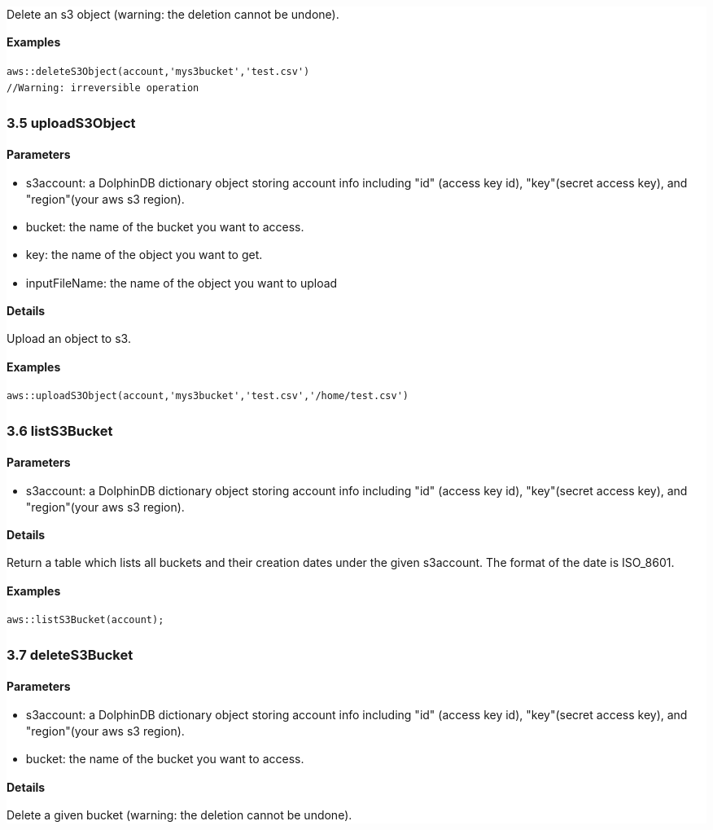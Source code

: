 Delete an s3 object (warning: the deletion cannot be undone).

**Examples**

```
aws::deleteS3Object(account,'mys3bucket','test.csv')
//Warning: irreversible operation 
```

### 3.5 uploadS3Object

**Parameters**

* s3account: a DolphinDB dictionary object storing account info including "id" (access key id), "key"(secret access key), and "region"(your aws s3 region).

* bucket: the name of the bucket you want to access.

* key: the name of the object you want to get.

* inputFileName: the name of the object you want to upload

**Details**

Upload an object to s3.

**Examples**

```
aws::uploadS3Object(account,'mys3bucket','test.csv','/home/test.csv')
```

### 3.6 listS3Bucket

**Parameters**

* s3account: a DolphinDB dictionary object storing account info including "id" (access key id), "key"(secret access key), and "region"(your aws s3 region).

**Details**

Return a table which lists all buckets and their creation dates under the given s3account. The format of the date is ISO_8601.

**Examples**

```
aws::listS3Bucket(account);
```

### 3.7 deleteS3Bucket

**Parameters**
* s3account: a DolphinDB dictionary object storing account info including "id" (access key id), "key"(secret access key), and "region"(your aws s3 region).

* bucket: the name of the bucket you want to access.

**Details**

Delete a given bucket (warning: the deletion cannot be undone).

